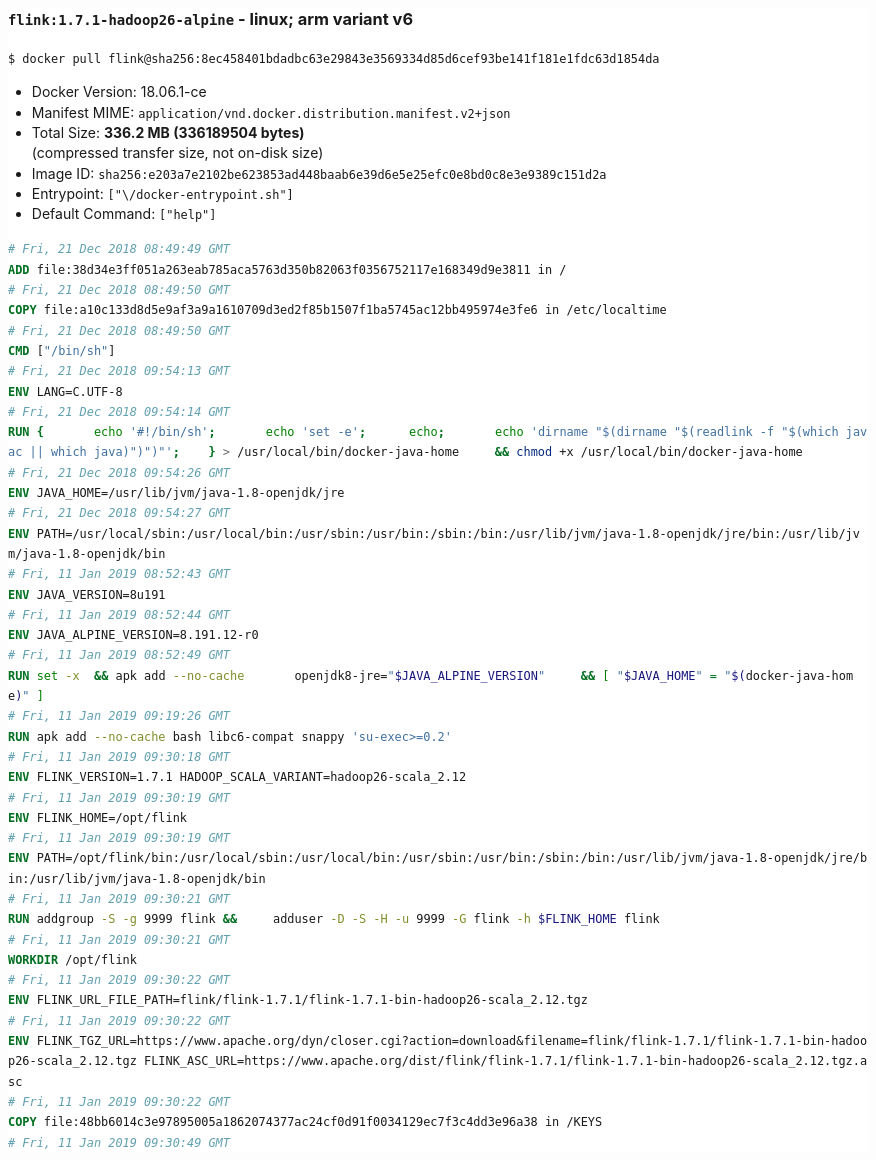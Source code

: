 ### `flink:1.7.1-hadoop26-alpine` - linux; arm variant v6

```console
$ docker pull flink@sha256:8ec458401bdadbc63e29843e3569334d85d6cef93be141f181e1fdc63d1854da
```

-	Docker Version: 18.06.1-ce
-	Manifest MIME: `application/vnd.docker.distribution.manifest.v2+json`
-	Total Size: **336.2 MB (336189504 bytes)**  
	(compressed transfer size, not on-disk size)
-	Image ID: `sha256:e203a7e2102be623853ad448baab6e39d6e5e25efc0e8bd0c8e3e9389c151d2a`
-	Entrypoint: `["\/docker-entrypoint.sh"]`
-	Default Command: `["help"]`

```dockerfile
# Fri, 21 Dec 2018 08:49:49 GMT
ADD file:38d34e3ff051a263eab785aca5763d350b82063f0356752117e168349d9e3811 in / 
# Fri, 21 Dec 2018 08:49:50 GMT
COPY file:a10c133d8d5e9af3a9a1610709d3ed2f85b1507f1ba5745ac12bb495974e3fe6 in /etc/localtime 
# Fri, 21 Dec 2018 08:49:50 GMT
CMD ["/bin/sh"]
# Fri, 21 Dec 2018 09:54:13 GMT
ENV LANG=C.UTF-8
# Fri, 21 Dec 2018 09:54:14 GMT
RUN { 		echo '#!/bin/sh'; 		echo 'set -e'; 		echo; 		echo 'dirname "$(dirname "$(readlink -f "$(which javac || which java)")")"'; 	} > /usr/local/bin/docker-java-home 	&& chmod +x /usr/local/bin/docker-java-home
# Fri, 21 Dec 2018 09:54:26 GMT
ENV JAVA_HOME=/usr/lib/jvm/java-1.8-openjdk/jre
# Fri, 21 Dec 2018 09:54:27 GMT
ENV PATH=/usr/local/sbin:/usr/local/bin:/usr/sbin:/usr/bin:/sbin:/bin:/usr/lib/jvm/java-1.8-openjdk/jre/bin:/usr/lib/jvm/java-1.8-openjdk/bin
# Fri, 11 Jan 2019 08:52:43 GMT
ENV JAVA_VERSION=8u191
# Fri, 11 Jan 2019 08:52:44 GMT
ENV JAVA_ALPINE_VERSION=8.191.12-r0
# Fri, 11 Jan 2019 08:52:49 GMT
RUN set -x 	&& apk add --no-cache 		openjdk8-jre="$JAVA_ALPINE_VERSION" 	&& [ "$JAVA_HOME" = "$(docker-java-home)" ]
# Fri, 11 Jan 2019 09:19:26 GMT
RUN apk add --no-cache bash libc6-compat snappy 'su-exec>=0.2'
# Fri, 11 Jan 2019 09:30:18 GMT
ENV FLINK_VERSION=1.7.1 HADOOP_SCALA_VARIANT=hadoop26-scala_2.12
# Fri, 11 Jan 2019 09:30:19 GMT
ENV FLINK_HOME=/opt/flink
# Fri, 11 Jan 2019 09:30:19 GMT
ENV PATH=/opt/flink/bin:/usr/local/sbin:/usr/local/bin:/usr/sbin:/usr/bin:/sbin:/bin:/usr/lib/jvm/java-1.8-openjdk/jre/bin:/usr/lib/jvm/java-1.8-openjdk/bin
# Fri, 11 Jan 2019 09:30:21 GMT
RUN addgroup -S -g 9999 flink &&     adduser -D -S -H -u 9999 -G flink -h $FLINK_HOME flink
# Fri, 11 Jan 2019 09:30:21 GMT
WORKDIR /opt/flink
# Fri, 11 Jan 2019 09:30:22 GMT
ENV FLINK_URL_FILE_PATH=flink/flink-1.7.1/flink-1.7.1-bin-hadoop26-scala_2.12.tgz
# Fri, 11 Jan 2019 09:30:22 GMT
ENV FLINK_TGZ_URL=https://www.apache.org/dyn/closer.cgi?action=download&filename=flink/flink-1.7.1/flink-1.7.1-bin-hadoop26-scala_2.12.tgz FLINK_ASC_URL=https://www.apache.org/dist/flink/flink-1.7.1/flink-1.7.1-bin-hadoop26-scala_2.12.tgz.asc
# Fri, 11 Jan 2019 09:30:22 GMT
COPY file:48bb6014c3e97895005a1862074377ac24cf0d91f0034129ec7f3c4dd3e96a38 in /KEYS 
# Fri, 11 Jan 2019 09:30:49 GMT
```